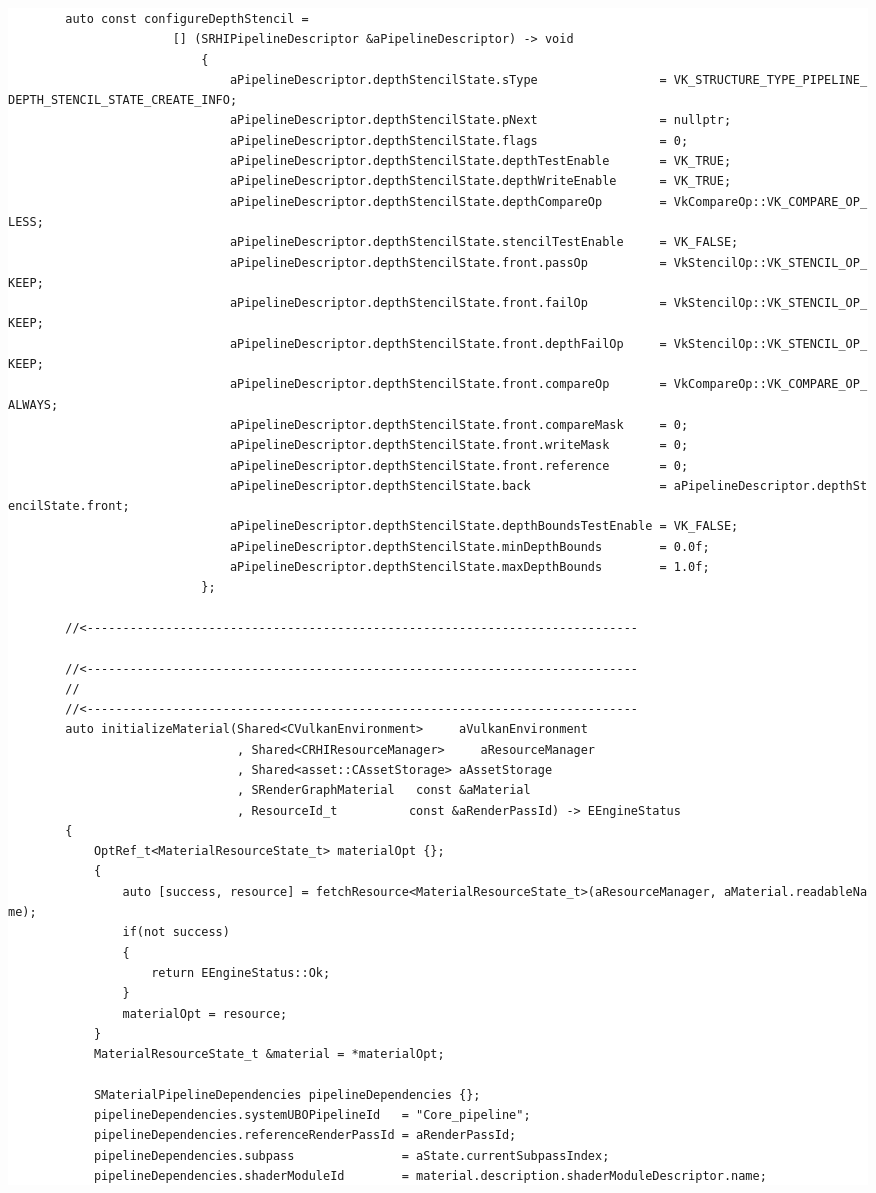             auto const configureDepthStencil =
                           [] (SRHIPipelineDescriptor &aPipelineDescriptor) -> void
                               {
                                   aPipelineDescriptor.depthStencilState.sType                 = VK_STRUCTURE_TYPE_PIPELINE_DEPTH_STENCIL_STATE_CREATE_INFO;
                                   aPipelineDescriptor.depthStencilState.pNext                 = nullptr;
                                   aPipelineDescriptor.depthStencilState.flags                 = 0;
                                   aPipelineDescriptor.depthStencilState.depthTestEnable       = VK_TRUE;
                                   aPipelineDescriptor.depthStencilState.depthWriteEnable      = VK_TRUE;
                                   aPipelineDescriptor.depthStencilState.depthCompareOp        = VkCompareOp::VK_COMPARE_OP_LESS;
                                   aPipelineDescriptor.depthStencilState.stencilTestEnable     = VK_FALSE;
                                   aPipelineDescriptor.depthStencilState.front.passOp          = VkStencilOp::VK_STENCIL_OP_KEEP;
                                   aPipelineDescriptor.depthStencilState.front.failOp          = VkStencilOp::VK_STENCIL_OP_KEEP;
                                   aPipelineDescriptor.depthStencilState.front.depthFailOp     = VkStencilOp::VK_STENCIL_OP_KEEP;
                                   aPipelineDescriptor.depthStencilState.front.compareOp       = VkCompareOp::VK_COMPARE_OP_ALWAYS;
                                   aPipelineDescriptor.depthStencilState.front.compareMask     = 0;
                                   aPipelineDescriptor.depthStencilState.front.writeMask       = 0;
                                   aPipelineDescriptor.depthStencilState.front.reference       = 0;
                                   aPipelineDescriptor.depthStencilState.back                  = aPipelineDescriptor.depthStencilState.front;
                                   aPipelineDescriptor.depthStencilState.depthBoundsTestEnable = VK_FALSE;
                                   aPipelineDescriptor.depthStencilState.minDepthBounds        = 0.0f;
                                   aPipelineDescriptor.depthStencilState.maxDepthBounds        = 1.0f;
                               };

            //<-----------------------------------------------------------------------------

            //<-----------------------------------------------------------------------------
            //
            //<-----------------------------------------------------------------------------
            auto initializeMaterial(Shared<CVulkanEnvironment>     aVulkanEnvironment
                                    , Shared<CRHIResourceManager>     aResourceManager
                                    , Shared<asset::CAssetStorage> aAssetStorage
                                    , SRenderGraphMaterial   const &aMaterial
                                    , ResourceId_t          const &aRenderPassId) -> EEngineStatus
            {
                OptRef_t<MaterialResourceState_t> materialOpt {};
                {
                    auto [success, resource] = fetchResource<MaterialResourceState_t>(aResourceManager, aMaterial.readableName);
                    if(not success)
                    {
                        return EEngineStatus::Ok;
                    }
                    materialOpt = resource;
                }
                MaterialResourceState_t &material = *materialOpt;

                SMaterialPipelineDependencies pipelineDependencies {};
                pipelineDependencies.systemUBOPipelineId   = "Core_pipeline";
                pipelineDependencies.referenceRenderPassId = aRenderPassId;
                pipelineDependencies.subpass               = aState.currentSubpassIndex;
                pipelineDependencies.shaderModuleId        = material.description.shaderModuleDescriptor.name;
